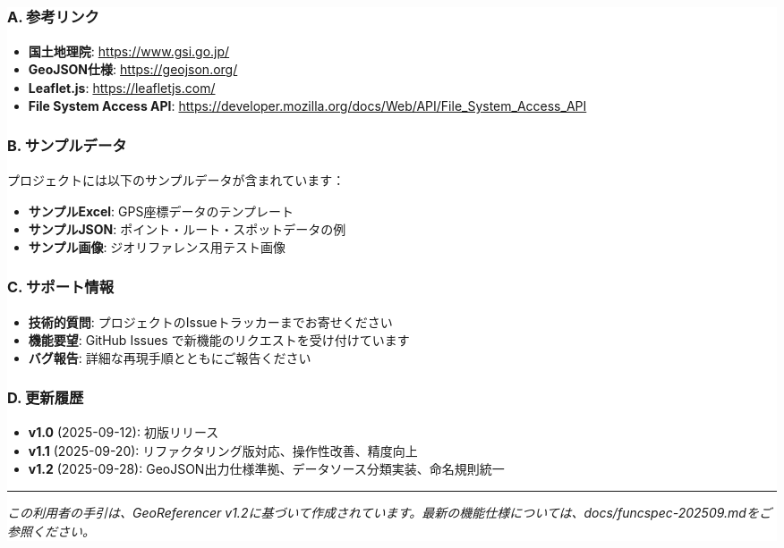 ### A. 参考リンク
- **国土地理院**: https://www.gsi.go.jp/
- **GeoJSON仕様**: https://geojson.org/
- **Leaflet.js**: https://leafletjs.com/
- **File System Access API**: https://developer.mozilla.org/docs/Web/API/File_System_Access_API

### B. サンプルデータ
プロジェクトには以下のサンプルデータが含まれています：
- **サンプルExcel**: GPS座標データのテンプレート
- **サンプルJSON**: ポイント・ルート・スポットデータの例
- **サンプル画像**: ジオリファレンス用テスト画像

### C. サポート情報
- **技術的質問**: プロジェクトのIssueトラッカーまでお寄せください
- **機能要望**: GitHub Issues で新機能のリクエストを受け付けています
- **バグ報告**: 詳細な再現手順とともにご報告ください

### D. 更新履歴
- **v1.0** (2025-09-12): 初版リリース
- **v1.1** (2025-09-20): リファクタリング版対応、操作性改善、精度向上
- **v1.2** (2025-09-28): GeoJSON出力仕様準拠、データソース分類実装、命名規則統一

---

*この利用者の手引は、GeoReferencer v1.2に基づいて作成されています。最新の機能仕様については、docs/funcspec-202509.mdをご参照ください。*